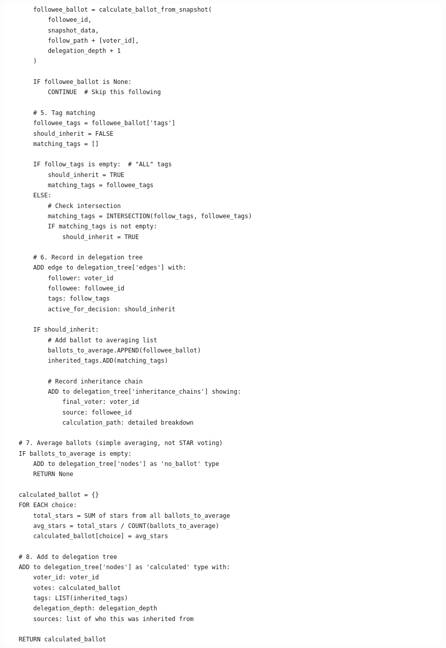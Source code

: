 ```
        followee_ballot = calculate_ballot_from_snapshot(
            followee_id, 
            snapshot_data, 
            follow_path + [voter_id],
            delegation_depth + 1
        )
        
        IF followee_ballot is None:
            CONTINUE  # Skip this following
        
        # 5. Tag matching
        followee_tags = followee_ballot['tags']
        should_inherit = FALSE
        matching_tags = []
        
        IF follow_tags is empty:  # "ALL" tags
            should_inherit = TRUE
            matching_tags = followee_tags
        ELSE:
            # Check intersection
            matching_tags = INTERSECTION(follow_tags, followee_tags)
            IF matching_tags is not empty:
                should_inherit = TRUE
        
        # 6. Record in delegation tree
        ADD edge to delegation_tree['edges'] with:
            follower: voter_id
            followee: followee_id
            tags: follow_tags
            active_for_decision: should_inherit
        
        IF should_inherit:
            # Add ballot to averaging list
            ballots_to_average.APPEND(followee_ballot)
            inherited_tags.ADD(matching_tags)
            
            # Record inheritance chain
            ADD to delegation_tree['inheritance_chains'] showing:
                final_voter: voter_id
                source: followee_id
                calculation_path: detailed breakdown
    
    # 7. Average ballots (simple averaging, not STAR voting)
    IF ballots_to_average is empty:
        ADD to delegation_tree['nodes'] as 'no_ballot' type
        RETURN None
    
    calculated_ballot = {}
    FOR EACH choice:
        total_stars = SUM of stars from all ballots_to_average
        avg_stars = total_stars / COUNT(ballots_to_average)
        calculated_ballot[choice] = avg_stars
    
    # 8. Add to delegation tree
    ADD to delegation_tree['nodes'] as 'calculated' type with:
        voter_id: voter_id
        votes: calculated_ballot
        tags: LIST(inherited_tags)
        delegation_depth: delegation_depth
        sources: list of who this was inherited from
    
    RETURN calculated_ballot
```